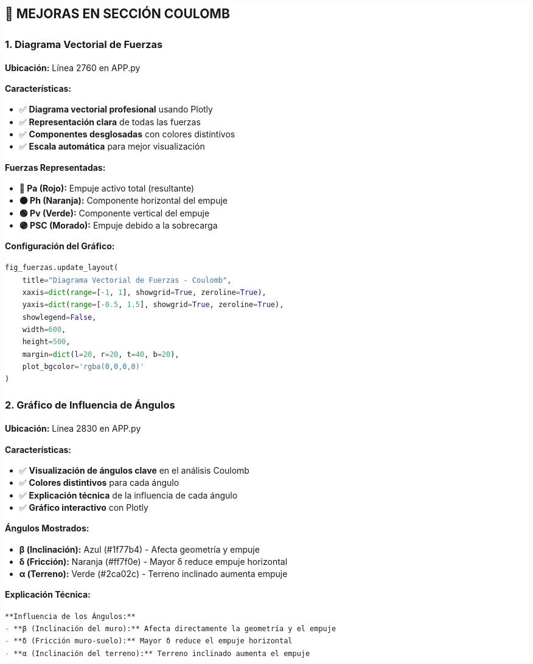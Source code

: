 ## 🔬 **MEJORAS EN SECCIÓN COULOMB**

### **1. Diagrama Vectorial de Fuerzas**
**Ubicación:** Línea 2760 en APP.py

**Características:**
- ✅ **Diagrama vectorial profesional** usando Plotly
- ✅ **Representación clara** de todas las fuerzas
- ✅ **Componentes desglosadas** con colores distintivos
- ✅ **Escala automática** para mejor visualización

**Fuerzas Representadas:**
- **🔴 Pa (Rojo):** Empuje activo total (resultante)
- **🟠 Ph (Naranja):** Componente horizontal del empuje
- **🟢 Pv (Verde):** Componente vertical del empuje
- **🟣 PSC (Morado):** Empuje debido a la sobrecarga

**Configuración del Gráfico:**
```python
fig_fuerzas.update_layout(
    title="Diagrama Vectorial de Fuerzas - Coulomb",
    xaxis=dict(range=[-1, 1], showgrid=True, zeroline=True),
    yaxis=dict(range=[-0.5, 1.5], showgrid=True, zeroline=True),
    showlegend=False,
    width=600,
    height=500,
    margin=dict(l=20, r=20, t=40, b=20),
    plot_bgcolor='rgba(0,0,0,0)'
)
```

### **2. Gráfico de Influencia de Ángulos**
**Ubicación:** Línea 2830 en APP.py

**Características:**
- ✅ **Visualización de ángulos clave** en el análisis Coulomb
- ✅ **Colores distintivos** para cada ángulo
- ✅ **Explicación técnica** de la influencia de cada ángulo
- ✅ **Gráfico interactivo** con Plotly

**Ángulos Mostrados:**
- **β (Inclinación):** Azul (#1f77b4) - Afecta geometría y empuje
- **δ (Fricción):** Naranja (#ff7f0e) - Mayor δ reduce empuje horizontal
- **α (Terreno):** Verde (#2ca02c) - Terreno inclinado aumenta empuje

**Explicación Técnica:**
```markdown
**Influencia de los Ángulos:**
- **β (Inclinación del muro):** Afecta directamente la geometría y el empuje
- **δ (Fricción muro-suelo):** Mayor δ reduce el empuje horizontal
- **α (Inclinación del terreno):** Terreno inclinado aumenta el empuje
```
